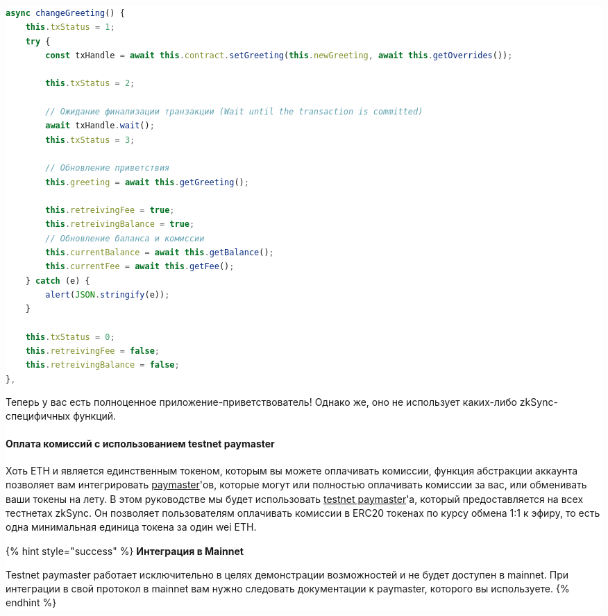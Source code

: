 ```javascript
async changeGreeting() {
    this.txStatus = 1;
    try {
        const txHandle = await this.contract.setGreeting(this.newGreeting, await this.getOverrides());

        this.txStatus = 2;

        // Ожидание финализации транзакции (Wait until the transaction is committed)
        await txHandle.wait();
        this.txStatus = 3;

        // Обновление приветствия
        this.greeting = await this.getGreeting();

        this.retreivingFee = true;
        this.retreivingBalance = true;
        // Обновление баланса и комиссии
        this.currentBalance = await this.getBalance();
        this.currentFee = await this.getFee();
    } catch (e) {
        alert(JSON.stringify(e));
    }

    this.txStatus = 0;
    this.retreivingFee = false;
    this.retreivingBalance = false;
},
```

Теперь у вас есть полноценное приложение-приветствователь! Однако же, оно не использует каких-либо zkSync-специфичных функций.

#### Оплата комиссий с использованием testnet paymaster <a href="#paying-fees-using-testnet-paymaster" id="paying-fees-using-testnet-paymaster"></a>

Хоть ETH и является единственным токеном, которым вы можете оплачивать комиссии, функция абстракции аккаунта позволяет вам интегрировать [paymaster](../ponimanie-zksync/podderzhka-abstrakcii-akkaunta-aa/#paymasters)'ов, которые могут или полностью оплачивать комиссии за вас, или обменивать ваши токены на лету. В этом руководстве мы будет использовать [testnet paymaster](../ponimanie-zksync/podderzhka-abstrakcii-akkaunta-aa/#testnet-paymaster)'a, который предоставляется на всех тестнетах zkSync. Он позволяет пользователям оплачивать комиссии в ERC20 токенах по курсу обмена 1:1 к эфиру, то есть одна минимальная единица токена за один wei ETH.

{% hint style="success" %}
**Интеграция в Mainnet**

Testnet paymaster работает исключительно в целях демонстрации возможностей и не будет доступен в mainnet. При интеграции в свой протокол в mainnet вам нужно следовать документации к paymaster, которого вы используете.
{% endhint %}
